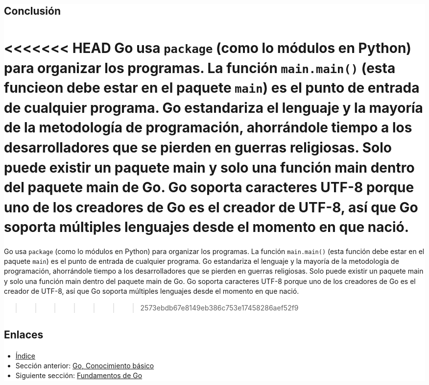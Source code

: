 ## Conclusión

<<<<<<< HEAD
Go usa `package` (como lo módulos en Python) para organizar los programas. La función `main.main()` (esta funcieon debe estar en el paquete `main`) es el punto de entrada de cualquier programa. Go estandariza el lenguaje y la mayoría de la metodología de programación, ahorrándole tiempo a los desarrolladores que se pierden en guerras religiosas. Solo puede existir un paquete main y solo una función main dentro del paquete main de Go. Go soporta caracteres UTF-8 porque uno de los creadores de Go es el creador de UTF-8, así que Go soporta múltiples lenguajes desde el momento en que nació.
=======
Go usa `package` (como lo módulos en Python) para organizar los programas. La función `main.main()` (esta función debe estar en el paquete `main`) es el punto de entrada de cualquier programa. Go estandariza el lenguaje y la mayoría de la metodología de programación, ahorrándole tiempo a los desarrolladores que se pierden en guerras religiosas. Solo puede existir un paquete main y solo una función main dentro del paquete main de Go. Go soporta caracteres UTF-8 porque uno de los creadores de Go es el creador de UTF-8, así que Go soporta múltiples lenguajes desde el momento en que nació.
>>>>>>> 2573ebdb67e8149eb386c753e17458286aef52f9

## Enlaces

- [Índice](preface.md)
- Sección anterior: [Go, Conocimiento básico](02.0.md)
- Siguiente sección: [Fundamentos de Go](02.2.md)
